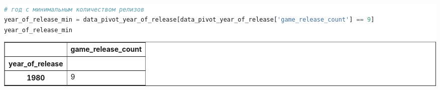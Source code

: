 



```python
# год с минимальным количеством релизов
year_of_release_min = data_pivot_year_of_release[data_pivot_year_of_release['game_release_count'] == 9]
year_of_release_min
```





  <div id="df-1458d4b7-ae5a-4bfc-b7c3-55e5e6d7c1ac">
    <div class="colab-df-container">
      <div>
<style scoped>
    .dataframe tbody tr th:only-of-type {
        vertical-align: middle;
    }

    .dataframe tbody tr th {
        vertical-align: top;
    }

    .dataframe thead th {
        text-align: right;
    }
</style>
<table border="1" class="dataframe">
  <thead>
    <tr style="text-align: right;">
      <th></th>
      <th>game_release_count</th>
    </tr>
    <tr>
      <th>year_of_release</th>
      <th></th>
    </tr>
  </thead>
  <tbody>
    <tr>
      <th>1980</th>
      <td>9</td>
    </tr>
  </tbody>
</table>
</div>
      <button class="colab-df-convert" onclick="convertToInteractive('df-1458d4b7-ae5a-4bfc-b7c3-55e5e6d7c1ac')"
              title="Convert this dataframe to an interactive table."
              style="display:none;">

  <svg xmlns="http://www.w3.org/2000/svg" height="24px"viewBox="0 0 24 24"
       width="24px">
    <path d="M0 0h24v24H0V0z" fill="none"/>
    <path d="M18.56 5.44l.94 2.06.94-2.06 2.06-.94-2.06-.94-.94-2.06-.94 2.06-2.06.94zm-11 1L8.5 8.5l.94-2.06 2.06-.94-2.06-.94L8.5 2.5l-.94 2.06-2.06.94zm10 10l.94 2.06.94-2.06 2.06-.94-2.06-.94-.94-2.06-.94 2.06-2.06.94z"/><path d="M17.41 7.96l-1.37-1.37c-.4-.4-.92-.59-1.43-.59-.52 0-1.04.2-1.43.59L10.3 9.45l-7.72 7.72c-.78.78-.78 2.05 0 2.83L4 21.41c.39.39.9.59 1.41.59.51 0 1.02-.2 1.41-.59l7.78-7.78 2.81-2.81c.8-.78.8-2.07 0-2.86zM5.41 20L4 18.59l7.72-7.72 1.47 1.35L5.41 20z"/>
  </svg>
      </button>
